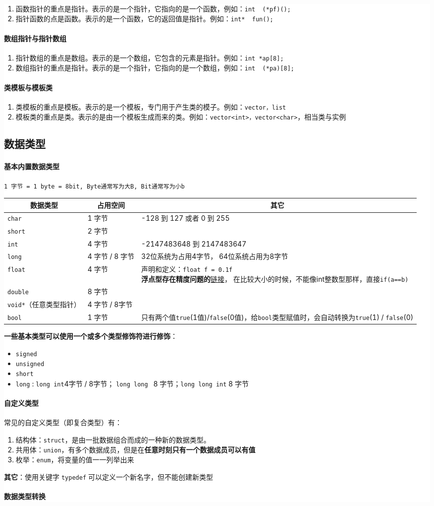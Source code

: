 1. 函数指针的重点是指针。表示的是一个指针，它指向的是一个函数，例如：`int  (*pf)();`
2. 指针函数的点是函数。表示的是一个函数，它的返回值是指针。例如：`int*  fun();  `

#### 数组指针与指针数组  

1. 指针数组的重点是数组。表示的是一个数组，它包含的元素是指针。例如：`int *ap[8];  `
2. 数组指针的重点是指针。表示的是一个指针，它指向的是一个数组，例如：`int  (*pa)[8];  `

#### 类模板与模板类

1. 类模板的重点是模板。表示的是一个模板，专门用于产生类的模子。例如：`vector，list`
2. 模板类的重点是类。表示的是由一个模板生成而来的类。例如：`vector<int>，vector<char>`，相当类与实例



## 数据类型

#### 基本内置数据类型

`1 字节 = 1 byte = 8bit, Byte通常写为大B, Bit通常写为小b`

| **数据类型**            | **占用空间**    | 其它                                                         |
| ----------------------- | --------------- | ------------------------------------------------------------ |
| `char`                  | 1 字节          | -128 到 127 或者 0 到 255                                    |
| `short`                 | 2 字节          |                                                              |
| `int`                   | 4 字节          | -2147483648 到 2147483647                                    |
| `long`                  | 4 字节 / 8 字节 | 32位系统为占用4字节， 64位系统占用为8字节                    |
| `float`                 | 4 字节          | 声明和定义：`float f = 0.1f`<br>**浮点型存在精度问题的**[链接](https://www.cnblogs.com/SugarLSG/p/3534248.html)， 在比较大小的时候，不能像int整数型那样，直接`if(a==b)` |
| `double`                | 8 字节          |                                                              |
| `void*`（任意类型指针） | 4 字节 / 8字节  |                                                              |
| `bool`                  | 1 字节          | 只有两个值`true`(1值)/`false`(0值)，给`bool`类型赋值时，会自动转换为`true`(1) / `false`(0) |

**一些基本类型可以使用一个或多个类型修饰符进行修饰**：

- `signed`
- `unsigned`
- `short`
- `long` : `long int`4字节 / 8字节； `long long ` 8 字节；`long long int` 8 字节

#### 自定义类型 

常见的自定义类型（即复合类型）有：

1. 结构体：`struct`，是由一批数据组合而成的一种新的数据类型。
2. 共用体：`union`，有多个数据成员，但是在**任意时刻只有一个数据成员可以有值**
3. 枚举：`enum`，将变量的值一一列举出来

**其它**：使用关键字 `typedef` 可以定义一个新名字，但不能创建新类型

#### 数据类型转换
